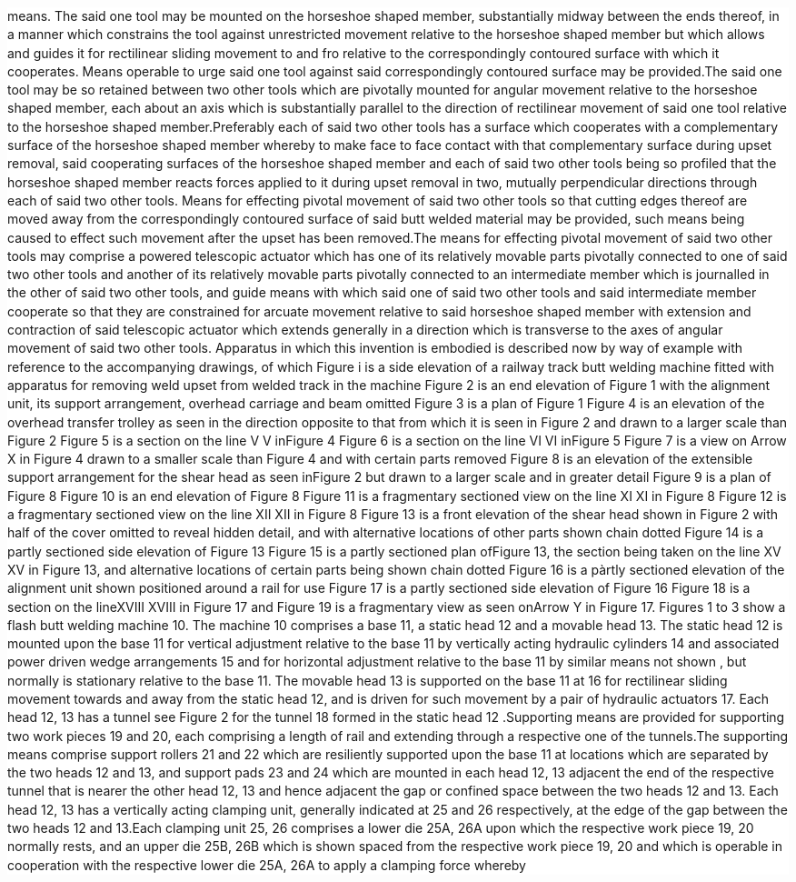 means. The said one tool may be mounted on the horseshoe shaped member, substantially midway between the ends thereof, in a manner which constrains the tool against unrestricted movement relative to the horseshoe shaped member but which allows and guides it for rectilinear sliding movement to and fro relative to the correspondingly contoured surface with which it cooperates. Means operable to urge said one tool against said correspondingly contoured surface may be provided.The said one tool may be so retained between two other tools which are pivotally mounted for angular movement relative to the horseshoe shaped member, each about an axis which is substantially parallel to the direction of rectilinear movement of said one tool relative to the horseshoe shaped member.Preferably each of said two other tools has a surface which cooperates with a complementary surface of the horseshoe shaped member whereby to make face to face contact with that complementary surface during upset removal, said cooperating surfaces of the horseshoe shaped member and each of said two other tools being so profiled that the horseshoe shaped member reacts forces applied to it during upset removal in two, mutually perpendicular directions through each of said two other tools. Means for effecting pivotal movement of said two other tools so that cutting edges thereof are moved away from the correspondingly contoured surface of said butt welded material may be provided, such means being caused to effect such movement after the upset has been removed.The means for effecting pivotal movement of said two other tools may comprise a powered telescopic actuator which has one of its relatively movable parts pivotally connected to one of said two other tools and another of its relatively movable parts pivotally connected to an intermediate member which is journalled in the other of said two other tools, and guide means with which said one of said two other tools and said intermediate member cooperate so that they are constrained for arcuate movement relative to said horseshoe shaped member with extension and contraction of said telescopic actuator which extends generally in a direction which is transverse to the axes of angular movement of said two other tools. Apparatus in which this invention is embodied is described now by way of example with reference to the accompanying drawings, of which Figure i is a side elevation of a railway track butt welding machine fitted with apparatus for removing weld upset from welded track in the machine Figure 2 is an end elevation of Figure 1 with the alignment unit, its support arrangement, overhead carriage and beam omitted Figure 3 is a plan of Figure 1 Figure 4 is an elevation of the overhead transfer trolley as seen in the direction opposite to that from which it is seen in Figure 2 and drawn to a larger scale than Figure 2 Figure 5 is a section on the line V V inFigure 4 Figure 6 is a section on the line VI VI inFigure 5 Figure 7 is a view on Arrow X in Figure 4 drawn to a smaller scale than Figure 4 and with certain parts removed Figure 8 is an elevation of the extensible support arrangement for the shear head as seen inFigure 2 but drawn to a larger scale and in greater detail Figure 9 is a plan of Figure 8 Figure 10 is an end elevation of Figure 8 Figure 11 is a fragmentary sectioned view on the line XI XI in Figure 8 Figure 12 is a fragmentary sectioned view on the line XII XII in Figure 8 Figure 13 is a front elevation of the shear head shown in Figure 2 with half of the cover omitted to reveal hidden detail, and with alternative locations of other parts shown chain dotted Figure 14 is a partly sectioned side elevation of Figure 13 Figure 15 is a partly sectioned plan ofFigure 13, the section being taken on the line XV XV in Figure 13, and alternative locations of certain parts being shown chain dotted Figure 16 is a pàrtly sectioned elevation of the alignment unit shown positioned around a rail for use Figure 17 is a partly sectioned side elevation of Figure 16 Figure 18 is a section on the lineXVIII XVIII in Figure 17 and Figure 19 is a fragmentary view as seen onArrow Y in Figure 17. Figures 1 to 3 show a flash butt welding machine 10. The machine 10 comprises a base 11, a static head 12 and a movable head 13. The static head 12 is mounted upon the base 11 for vertical adjustment relative to the base 11 by vertically acting hydraulic cylinders 14 and associated power driven wedge arrangements 15 and for horizontal adjustment relative to the base 11 by similar means not shown , but normally is stationary relative to the base 11. The movable head 13 is supported on the base 11 at 16 for rectilinear sliding movement towards and away from the static head 12, and is driven for such movement by a pair of hydraulic actuators 17. Each head 12, 13 has a tunnel see Figure 2 for the tunnel 18 formed in the static head 12 .Supporting means are provided for supporting two work pieces 19 and 20, each comprising a length of rail and extending through a respective one of the tunnels.The supporting means comprise support rollers 21 and 22 which are resiliently supported upon the base 11 at locations which are separated by the two heads 12 and 13, and support pads 23 and 24 which are mounted in each head 12, 13 adjacent the end of the respective tunnel that is nearer the other head 12, 13 and hence adjacent the gap or confined space between the two heads 12 and 13. Each head 12, 13 has a vertically acting clamping unit, generally indicated at 25 and 26 respectively, at the edge of the gap between the two heads 12 and 13.Each clamping unit 25, 26 comprises a lower die 25A, 26A upon which the respective work piece 19, 20 normally rests, and an upper die 25B, 26B which is shown spaced from the respective work piece 19, 20 and which is operable in cooperation with the respective lower die 25A, 26A to apply a clamping force whereby